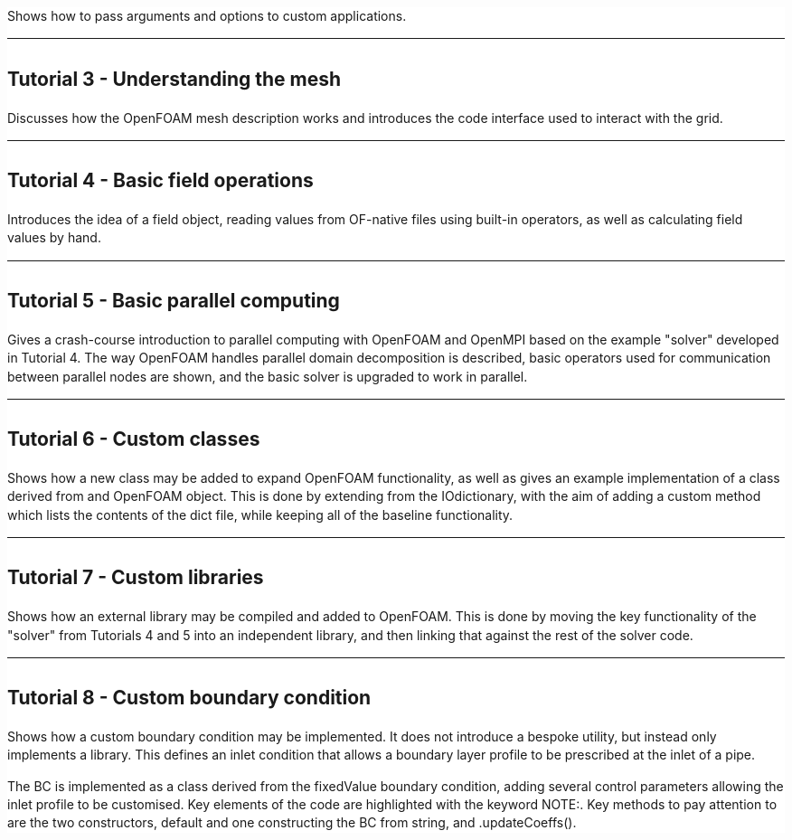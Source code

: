 Shows how to pass arguments and options to custom applications.

---------
## Tutorial 3 - Understanding the mesh

Discusses how the OpenFOAM mesh description works and introduces the code
interface used to interact with the grid.

---------
## Tutorial 4 - Basic field operations

Introduces the idea of a field object, reading values from OF-native files
using built-in operators, as well as calculating field values by hand.

---------
## Tutorial 5 - Basic parallel computing

Gives a crash-course introduction to parallel computing with OpenFOAM and
OpenMPI based on the example "solver" developed in Tutorial 4. The way
OpenFOAM handles parallel domain decomposition is described, basic operators
used for communication between parallel nodes are shown, and the basic solver
is upgraded to work in parallel.

---------
## Tutorial 6 - Custom classes

Shows how a new class may be added to expand OpenFOAM functionality, as well
as gives an example implementation of a class derived from and OpenFOAM
object. This is done by extending from the IOdictionary, with the aim of
adding a custom method which lists the contents of the dict file, while keeping
all of the baseline functionality.

---------
## Tutorial 7 - Custom libraries

Shows how an external library may be compiled and added to OpenFOAM. This is
done by moving the key functionality of the "solver" from Tutorials 4 and 5
into an independent library, and then linking that against the rest of the
solver code.

---------
## Tutorial 8 - Custom boundary condition

Shows how a custom boundary condition may be implemented.
It does not introduce a bespoke utility, but instead only implements a
library. This defines an inlet condition that allows a boundary layer
profile to be prescribed at the inlet of a pipe.

The BC is implemented as a class derived from the fixedValue boundary
condition, adding several control parameters allowing the inlet profile
to be customised. Key elements of the code are highlighted with the keyword
NOTE:. Key methods to pay attention to are the two constructors, default
and one constructing the BC from string, and .updateCoeffs().
